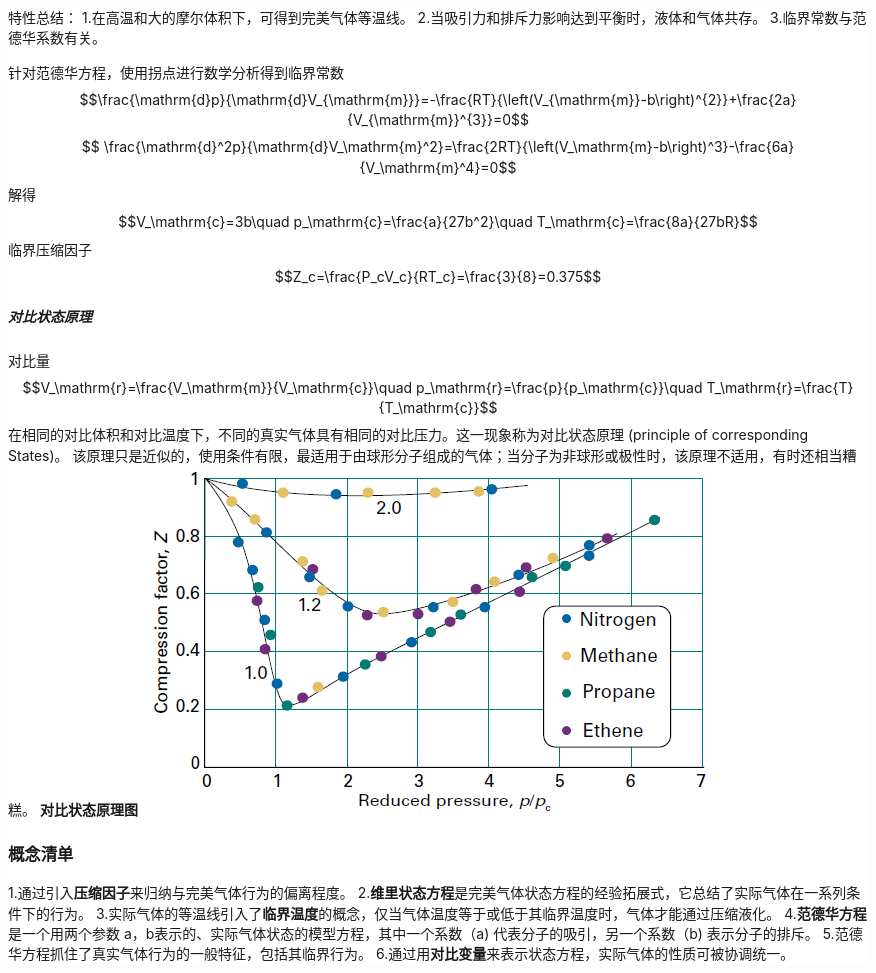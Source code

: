 特性总结：
1.在高温和大的摩尔体积下，可得到完美气体等温线。
2.当吸引力和排斥力影响达到平衡时，液体和气体共存。
3.临界常数与范德华系数有关。

针对范德华方程，使用拐点进行数学分析得到临界常数
$$\frac{\mathrm{d}p}{\mathrm{d}V_{\mathrm{m}}}=-\frac{RT}{\left(V_{\mathrm{m}}-b\right)^{2}}+\frac{2a}{V_{\mathrm{m}}^{3}}=0$$$$
\frac{\mathrm{d}^2p}{\mathrm{d}V_\mathrm{m}^2}=\frac{2RT}{\left(V_\mathrm{m}-b\right)^3}-\frac{6a}{V_\mathrm{m}^4}=0$$
解得
$$V_\mathrm{c}=3b\quad p_\mathrm{c}=\frac{a}{27b^2}\quad T_\mathrm{c}=\frac{8a}{27bR}$$
临界压缩因子
$$Z_c=\frac{P_cV_c}{RT_c}=\frac{3}{8}=0.375$$

##### 对比状态原理
对比量 
$$V_\mathrm{r}=\frac{V_\mathrm{m}}{V_\mathrm{c}}\quad p_\mathrm{r}=\frac{p}{p_\mathrm{c}}\quad T_\mathrm{r}=\frac{T}{T_\mathrm{c}}$$
在相同的对比体积和对比温度下，不同的真实气体具有相同的对比压力。这一现象称为对比状态原理 (principle of corresponding States)。
该原理只是近似的，使用条件有限，最适用于由球形分子组成的气体；当分子为非球形或极性时，该原理不适用，有时还相当糟糕。
**对比状态原理图**
![](_assets/第1章气体-20250204-12.png)
### **概念清单**
1.通过引入**压缩因子**来归纳与完美气体行为的偏离程度。
2.**维里状态方程**是完美气体状态方程的经验拓展式，它总结了实际气体在一系列条件下的行为。
3.实际气体的等温线引入了**临界温度**的概念，仅当气体温度等于或低于其临界温度时，气体才能通过压缩液化。
4.**范德华方程**是一个用两个参数 a，b表示的、实际气体状态的模型方程，其中一个系数（a) 代表分子的吸引，另一个系数（b) 表示分子的排斥。
5.范德华方程抓住了真实气体行为的一般特征，包括其临界行为。
6.通过用**对比变量**来表示状态方程，实际气体的性质可被协调统一。
